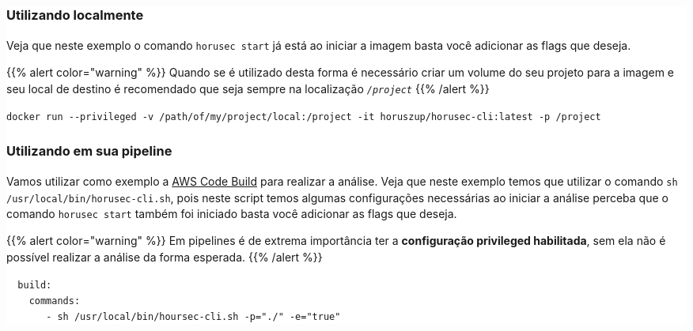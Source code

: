 ### Utilizando localmente

Veja que neste exemplo o comando `horusec start` já está ao iniciar a imagem basta você adicionar as flags que deseja.

{{% alert color="warning" %}}
Quando se é utilizado desta forma é necessário criar um volume do seu projeto para a imagem e seu local de destino é recomendado que seja sempre na localização _`/project`_
{{% /alert %}}

```text
docker run --privileged -v /path/of/my/project/local:/project -it horuszup/horusec-cli:latest -p /project
```

### Utilizando em sua pipeline

Vamos utilizar como exemplo a [AWS Code Build](https://docs.horusec.io/adicionando-o-horusec-em-sua-pipeline#aws-code-build) para realizar a análise. Veja que neste exemplo temos que utilizar o comando `sh /usr/local/bin/horusec-cli.sh`, pois neste script temos algumas configurações necessárias ao iniciar a análise perceba que o comando `horusec start` também foi iniciado basta você adicionar as flags que deseja. 

{{% alert color="warning" %}}
Em pipelines é de extrema importância ter a **configuração privileged habilitada**, sem ela não é possível realizar a análise da forma esperada.
{{% /alert %}}

```text
  build:
    commands:
       - sh /usr/local/bin/hoursec-cli.sh -p="./" -e="true"
```
